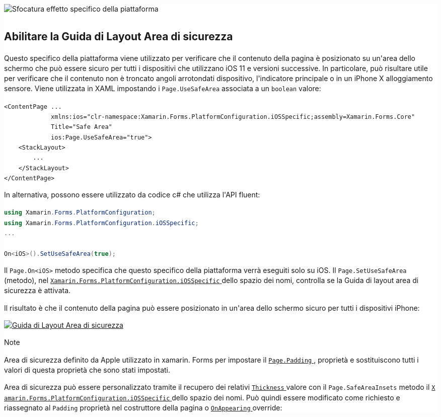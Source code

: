 ![](ios-images/large-title.png "Sfocatura effetto specifico della piattaforma")

<a name="safe_area_layout" />

## <a name="enabling-the-safe-area-layout-guide"></a>Abilitare la Guida di Layout Area di sicurezza

Questo specifico della piattaforma viene utilizzato per verificare che il contenuto della pagina è posizionato su un'area dello schermo che può essere sicuro per tutti i dispositivi che utilizzano iOS 11 e versioni successive. In particolare, può risultare utile per verificare che il contenuto non è troncato angoli arrotondati dispositivo, l'indicatore principale o in un iPhone X alloggiamento sensore. Viene utilizzata in XAML impostando i `Page.UseSafeArea` associata a un `boolean` valore:

```xaml
<ContentPage ...
             xmlns:ios="clr-namespace:Xamarin.Forms.PlatformConfiguration.iOSSpecific;assembly=Xamarin.Forms.Core"
             Title="Safe Area"
             ios:Page.UseSafeArea="true">
    <StackLayout>
        ...
    </StackLayout>
</ContentPage>
```

In alternativa, possono essere utilizzato da codice c# che utilizza l'API fluent:

```csharp
using Xamarin.Forms.PlatformConfiguration;
using Xamarin.Forms.PlatformConfiguration.iOSSpecific;
...

On<iOS>().SetUseSafeArea(true);
```

Il `Page.On<iOS>` metodo specifica che questo specifico della piattaforma verrà eseguiti solo su iOS. Il `Page.SetUseSafeArea` (metodo), nel [ `Xamarin.Forms.PlatformConfiguration.iOSSpecific` ](https://developer.xamarin.com/api/namespace/Xamarin.Forms.PlatformConfiguration.iOSSpecific/) dello spazio dei nomi, controlla se la Guida di layout area di sicurezza è attivata.

Il risultato è che il contenuto della pagina può essere posizionato in un'area dello schermo sicuro per tutti i dispositivi iPhone:

[![](ios-images/safe-area-layout.png "Guida di Layout Area di sicurezza")](ios-images/safe-area-layout-large.png#lightbox "Guida Layout Area di sicurezza")

> [!NOTE]
> Area di sicurezza definito da Apple utilizzato in xamarin. Forms per impostare il [ `Page.Padding` ](https://developer.xamarin.com/api/property/Xamarin.Forms.Page.Padding/) , proprietà e sostituiscono tutti i valori di questa proprietà che sono stati impostati.

Area di sicurezza può essere personalizzato tramite il recupero dei relativi [ `Thickness` ](https://developer.xamarin.com/api/type/Xamarin.Forms.Thickness/) valore con il `Page.SafeAreaInsets` metodo il [ `Xamarin.Forms.PlatformConfiguration.iOSSpecific` ](https://developer.xamarin.com/api/namespace/Xamarin.Forms.PlatformConfiguration.iOSSpecific/) dello spazio dei nomi. Può quindi essere modificato come richiesto e riassegnato al `Padding` proprietà nel costruttore della pagina o [ `OnAppearing` ](https://developer.xamarin.com/api/member/Xamarin.Forms.Page.OnAppearing()/) override:

